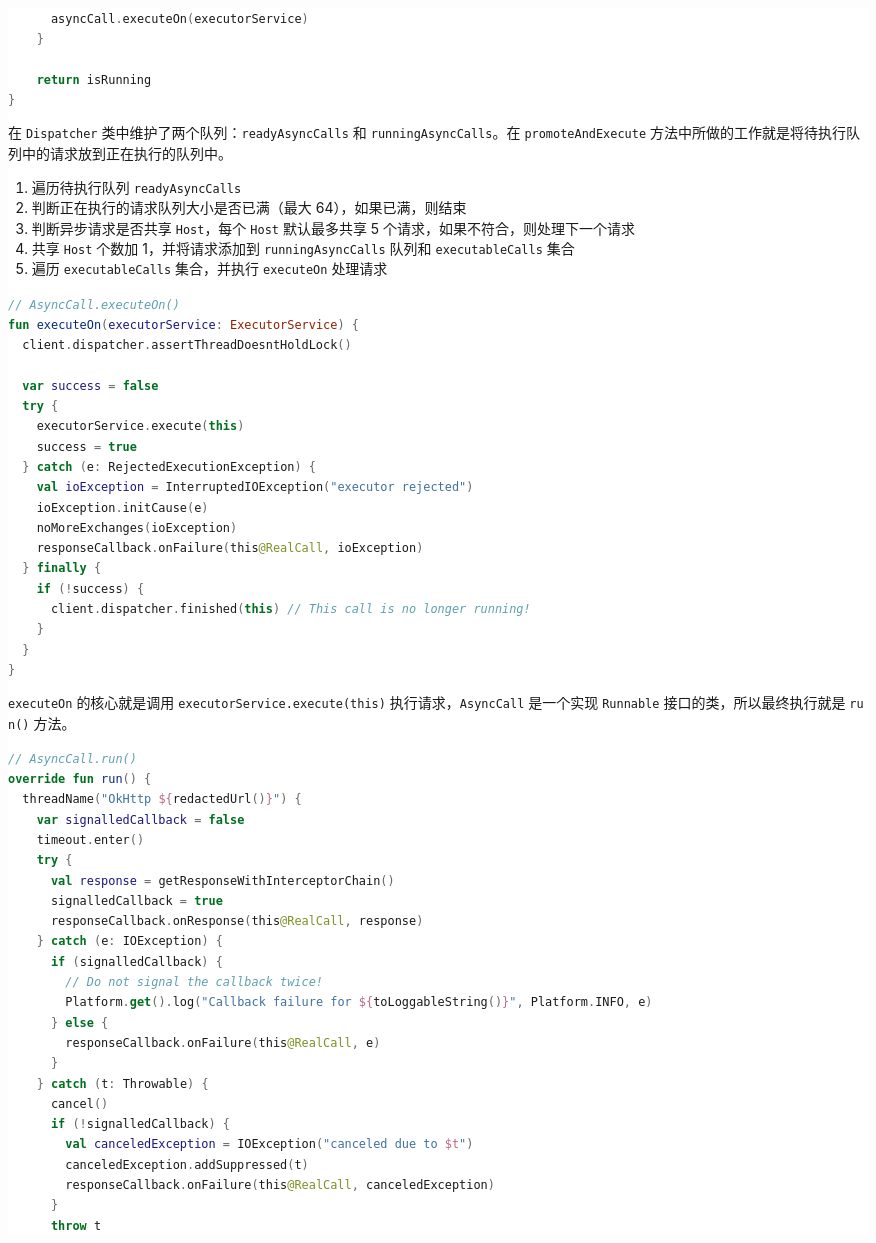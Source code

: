 ```kotlin
	  asyncCall.executeOn(executorService)
	}

	return isRunning
}
```

在 `Dispatcher` 类中维护了两个队列：`readyAsyncCalls` 和 `runningAsyncCalls`。在 `promoteAndExecute` 方法中所做的工作就是将待执行队列中的请求放到正在执行的队列中。

1. 遍历待执行队列 `readyAsyncCalls`
2. 判断正在执行的请求队列大小是否已满（最大 64），如果已满，则结束
3. 判断异步请求是否共享 `Host`，每个 `Host` 默认最多共享 5 个请求，如果不符合，则处理下一个请求
4. 共享 `Host` 个数加 1，并将请求添加到 `runningAsyncCalls` 队列和 `executableCalls` 集合
5. 遍历  `executableCalls` 集合，并执行 `executeOn` 处理请求

```kotlin
// AsyncCall.executeOn()
fun executeOn(executorService: ExecutorService) {
  client.dispatcher.assertThreadDoesntHoldLock()

  var success = false
  try {
    executorService.execute(this)
    success = true
  } catch (e: RejectedExecutionException) {
    val ioException = InterruptedIOException("executor rejected")
    ioException.initCause(e)
    noMoreExchanges(ioException)
    responseCallback.onFailure(this@RealCall, ioException)
  } finally {
    if (!success) {
      client.dispatcher.finished(this) // This call is no longer running!
    }
  }
}
```

`executeOn` 的核心就是调用 `executorService.execute(this)` 执行请求，`AsyncCall` 是一个实现 `Runnable` 接口的类，所以最终执行就是 `run()` 方法。

```kotlin
// AsyncCall.run()
override fun run() {
  threadName("OkHttp ${redactedUrl()}") {
    var signalledCallback = false
    timeout.enter()
    try {
      val response = getResponseWithInterceptorChain()
      signalledCallback = true
      responseCallback.onResponse(this@RealCall, response)
    } catch (e: IOException) {
      if (signalledCallback) {
        // Do not signal the callback twice!
        Platform.get().log("Callback failure for ${toLoggableString()}", Platform.INFO, e)
      } else {
        responseCallback.onFailure(this@RealCall, e)
      }
    } catch (t: Throwable) {
      cancel()
      if (!signalledCallback) {
        val canceledException = IOException("canceled due to $t")
        canceledException.addSuppressed(t)
        responseCallback.onFailure(this@RealCall, canceledException)
      }
      throw t
```